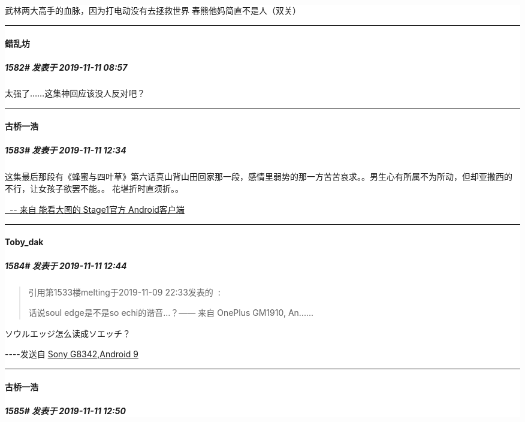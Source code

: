 武林两大高手的血脉，因为打电动没有去拯救世界</blockquote>
春熊他妈简直不是人（双关）







*****

####  錯乱坊  
##### 1582#       发表于 2019-11-11 08:57




太强了……这集神回应该没人反对吧？







*****

####  古桥一浩  
##### 1583#       发表于 2019-11-11 12:34




这集最后那段有《蜂蜜与四叶草》第六话真山背山田回家那一段，感情里弱势的那一方苦苦哀求。。男生心有所属不为所动，但却亚撒西的不行，让女孩子欲罢不能。。
花堪折时直须折。。

[  -- 来自 能看大图的 Stage1官方 Android客户端](https://www.coolapk.com/apk/140634)







*****

####  Toby_dak  
##### 1584#       发表于 2019-11-11 12:44



<blockquote>引用第1533楼melting于2019-11-09 22:33发表的  :

话说soul edge是不是so echi的谐音…？—— 来自 OnePlus GM1910, An......</blockquote>
ソウルエッジ怎么读成ソエッチ？


----发送自 [Sony G8342,Android 9](http://stage1.5j4m.com/?1.33)







*****

####  古桥一浩  
##### 1585#       发表于 2019-11-11 12:50
